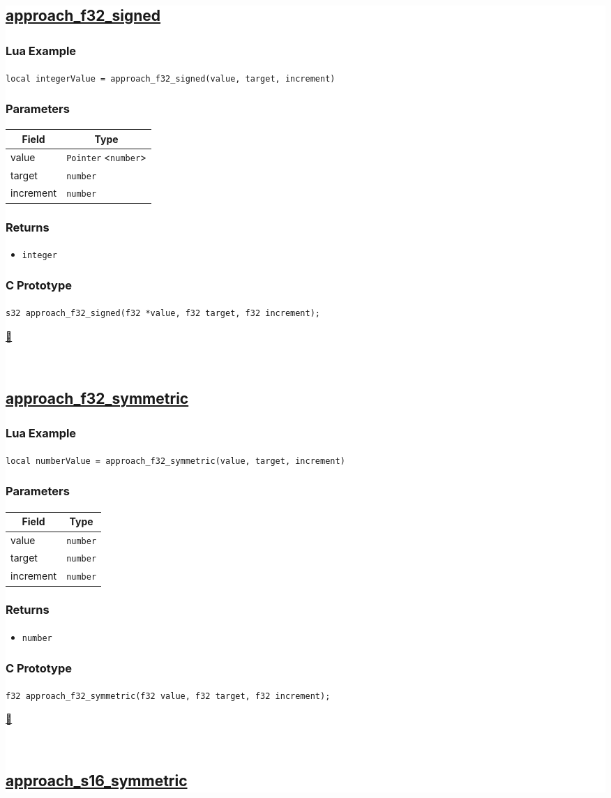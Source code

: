 ## [approach_f32_signed](#approach_f32_signed)

### Lua Example
`local integerValue = approach_f32_signed(value, target, increment)`

### Parameters
| Field | Type |
| ----- | ---- |
| value | `Pointer` <`number`> |
| target | `number` |
| increment | `number` |

### Returns
- `integer`

### C Prototype
`s32 approach_f32_signed(f32 *value, f32 target, f32 increment);`

[:arrow_up_small:](#)

<br />

## [approach_f32_symmetric](#approach_f32_symmetric)

### Lua Example
`local numberValue = approach_f32_symmetric(value, target, increment)`

### Parameters
| Field | Type |
| ----- | ---- |
| value | `number` |
| target | `number` |
| increment | `number` |

### Returns
- `number`

### C Prototype
`f32 approach_f32_symmetric(f32 value, f32 target, f32 increment);`

[:arrow_up_small:](#)

<br />

## [approach_s16_symmetric](#approach_s16_symmetric)
